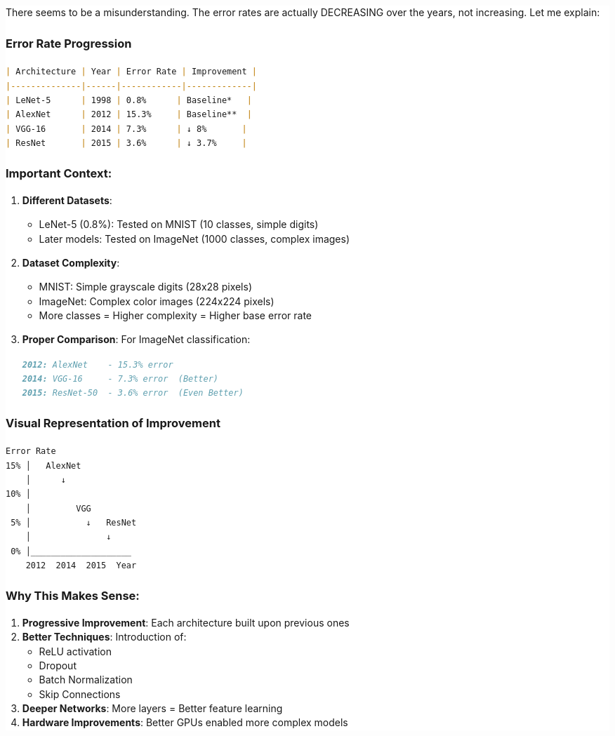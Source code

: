 There seems to be a misunderstanding. The error rates are actually DECREASING over the years, not increasing. Let me explain:

### Error Rate Progression
```markdown
| Architecture | Year | Error Rate | Improvement |
|--------------|------|------------|-------------|
| LeNet-5      | 1998 | 0.8%      | Baseline*   |
| AlexNet      | 2012 | 15.3%     | Baseline**  |
| VGG-16       | 2014 | 7.3%      | ↓ 8%       |
| ResNet       | 2015 | 3.6%      | ↓ 3.7%     |
```

### Important Context:
1. **Different Datasets**:
   - LeNet-5 (0.8%): Tested on MNIST (10 classes, simple digits)
   - Later models: Tested on ImageNet (1000 classes, complex images)

2. **Dataset Complexity**:
   - MNIST: Simple grayscale digits (28x28 pixels)
   - ImageNet: Complex color images (224x224 pixels)
   - More classes = Higher complexity = Higher base error rate

3. **Proper Comparison**:
   For ImageNet classification:
   ```markdown
   2012: AlexNet    - 15.3% error
   2014: VGG-16     - 7.3% error  (Better)
   2015: ResNet-50  - 3.6% error  (Even Better)
   ```

### Visual Representation of Improvement
```
Error Rate
15% │   AlexNet
    │      ↓
10% │        
    │         VGG
 5% │           ↓   ResNet
    │               ↓
 0% │____________________
    2012  2014  2015  Year
```

### Why This Makes Sense:
1. **Progressive Improvement**: Each architecture built upon previous ones
2. **Better Techniques**: Introduction of:
   - ReLU activation
   - Dropout
   - Batch Normalization
   - Skip Connections
3. **Deeper Networks**: More layers = Better feature learning
4. **Hardware Improvements**: Better GPUs enabled more complex models
